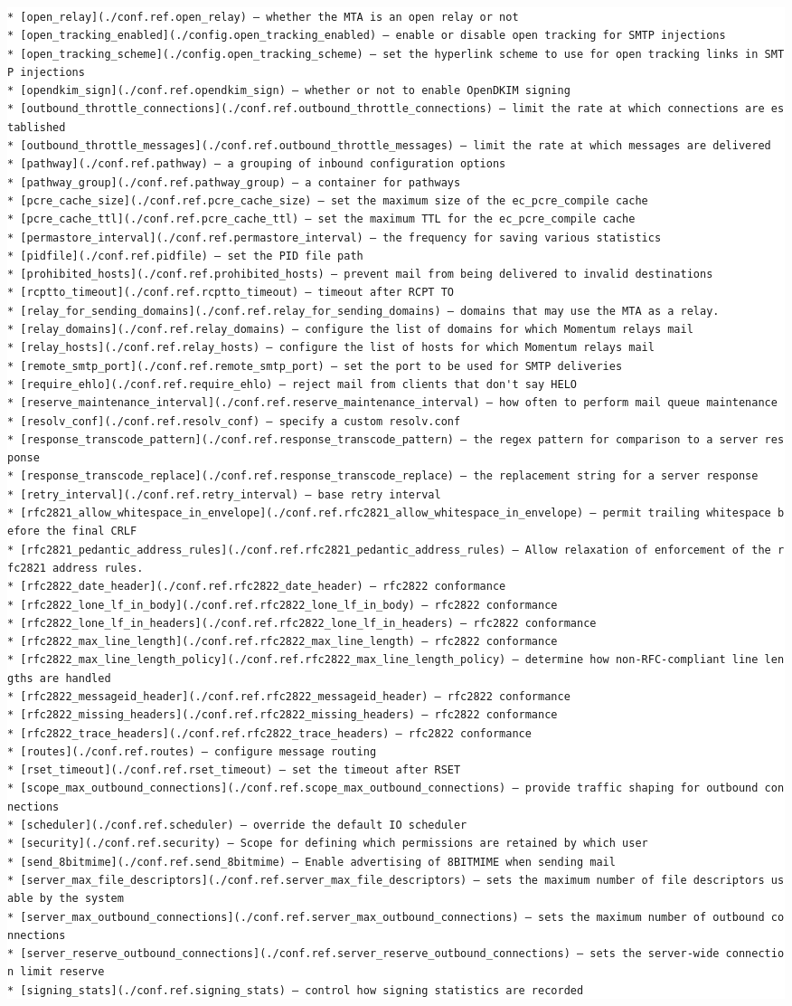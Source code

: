     * [open_relay](./conf.ref.open_relay) — whether the MTA is an open relay or not
    * [open_tracking_enabled](./config.open_tracking_enabled) — enable or disable open tracking for SMTP injections
    * [open_tracking_scheme](./config.open_tracking_scheme) — set the hyperlink scheme to use for open tracking links in SMTP injections
    * [opendkim_sign](./conf.ref.opendkim_sign) — whether or not to enable OpenDKIM signing
    * [outbound_throttle_connections](./conf.ref.outbound_throttle_connections) — limit the rate at which connections are established
    * [outbound_throttle_messages](./conf.ref.outbound_throttle_messages) — limit the rate at which messages are delivered
    * [pathway](./conf.ref.pathway) — a grouping of inbound configuration options
    * [pathway_group](./conf.ref.pathway_group) — a container for pathways
    * [pcre_cache_size](./conf.ref.pcre_cache_size) — set the maximum size of the ec_pcre_compile cache
    * [pcre_cache_ttl](./conf.ref.pcre_cache_ttl) — set the maximum TTL for the ec_pcre_compile cache
    * [permastore_interval](./conf.ref.permastore_interval) — the frequency for saving various statistics
    * [pidfile](./conf.ref.pidfile) — set the PID file path
    * [prohibited_hosts](./conf.ref.prohibited_hosts) — prevent mail from being delivered to invalid destinations
    * [rcptto_timeout](./conf.ref.rcptto_timeout) — timeout after RCPT TO
    * [relay_for_sending_domains](./conf.ref.relay_for_sending_domains) — domains that may use the MTA as a relay.
    * [relay_domains](./conf.ref.relay_domains) — configure the list of domains for which Momentum relays mail
    * [relay_hosts](./conf.ref.relay_hosts) — configure the list of hosts for which Momentum relays mail
    * [remote_smtp_port](./conf.ref.remote_smtp_port) — set the port to be used for SMTP deliveries
    * [require_ehlo](./conf.ref.require_ehlo) — reject mail from clients that don't say HELO
    * [reserve_maintenance_interval](./conf.ref.reserve_maintenance_interval) — how often to perform mail queue maintenance
    * [resolv_conf](./conf.ref.resolv_conf) — specify a custom resolv.conf
    * [response_transcode_pattern](./conf.ref.response_transcode_pattern) — the regex pattern for comparison to a server response
    * [response_transcode_replace](./conf.ref.response_transcode_replace) — the replacement string for a server response
    * [retry_interval](./conf.ref.retry_interval) — base retry interval
    * [rfc2821_allow_whitespace_in_envelope](./conf.ref.rfc2821_allow_whitespace_in_envelope) — permit trailing whitespace before the final CRLF
    * [rfc2821_pedantic_address_rules](./conf.ref.rfc2821_pedantic_address_rules) — Allow relaxation of enforcement of the rfc2821 address rules.
    * [rfc2822_date_header](./conf.ref.rfc2822_date_header) — rfc2822 conformance
    * [rfc2822_lone_lf_in_body](./conf.ref.rfc2822_lone_lf_in_body) — rfc2822 conformance
    * [rfc2822_lone_lf_in_headers](./conf.ref.rfc2822_lone_lf_in_headers) — rfc2822 conformance
    * [rfc2822_max_line_length](./conf.ref.rfc2822_max_line_length) — rfc2822 conformance
    * [rfc2822_max_line_length_policy](./conf.ref.rfc2822_max_line_length_policy) — determine how non-RFC-compliant line lengths are handled
    * [rfc2822_messageid_header](./conf.ref.rfc2822_messageid_header) — rfc2822 conformance
    * [rfc2822_missing_headers](./conf.ref.rfc2822_missing_headers) — rfc2822 conformance
    * [rfc2822_trace_headers](./conf.ref.rfc2822_trace_headers) — rfc2822 conformance
    * [routes](./conf.ref.routes) — configure message routing
    * [rset_timeout](./conf.ref.rset_timeout) — set the timeout after RSET
    * [scope_max_outbound_connections](./conf.ref.scope_max_outbound_connections) — provide traffic shaping for outbound connections
    * [scheduler](./conf.ref.scheduler) — override the default IO scheduler
    * [security](./conf.ref.security) — Scope for defining which permissions are retained by which user
    * [send_8bitmime](./conf.ref.send_8bitmime) — Enable advertising of 8BITMIME when sending mail
    * [server_max_file_descriptors](./conf.ref.server_max_file_descriptors) — sets the maximum number of file descriptors usable by the system
    * [server_max_outbound_connections](./conf.ref.server_max_outbound_connections) — sets the maximum number of outbound connections
    * [server_reserve_outbound_connections](./conf.ref.server_reserve_outbound_connections) — sets the server-wide connection limit reserve
    * [signing_stats](./conf.ref.signing_stats) — control how signing statistics are recorded